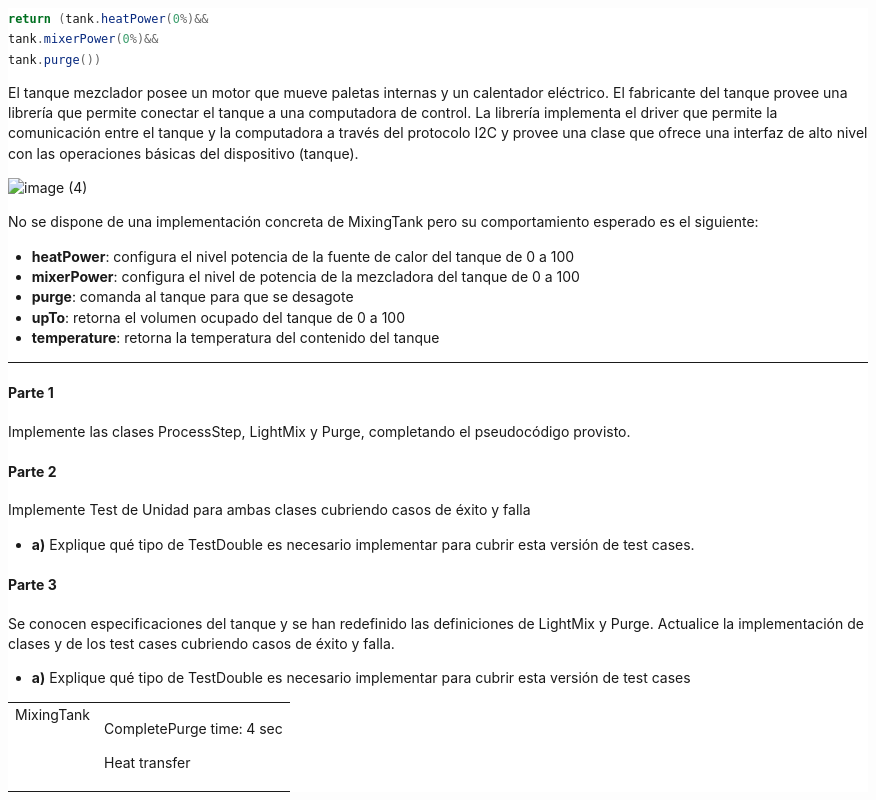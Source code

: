 ```java
return (tank.heatPower(0%)&&
tank.mixerPower(0%)&&
tank.purge())
```
</td>
</tr>
</table>


El tanque mezclador posee un motor que mueve paletas internas y un calentador eléctrico. El fabricante del tanque provee una librería que permite conectar el tanque a una computadora de control. La librería implementa el driver que permite la comunicación entre el tanque y la computadora a través del protocolo I2C y provee una clase que ofrece una interfaz de alto nivel con las operaciones básicas del dispositivo (tanque).

![image (4)](https://github.com/Fabian-Martinez-Rincon/Fabian-Martinez-Rincon/assets/55964635/b0089380-9717-41eb-a39c-c951386bc0f7)


No se dispone de una implementación concreta de MixingTank pero su comportamiento esperado es el siguiente:

- **heatPower**: configura el nivel potencia de la fuente de calor del tanque de 0 a 100
- **mixerPower**: configura el nivel de potencia de la mezcladora del tanque de 0 a 100
- **purge**: comanda al tanque para que se desagote
- **upTo**: retorna el volumen ocupado del tanque de 0 a 100
- **temperature**: retorna la temperatura del contenido del tanque

---

#### Parte 1

Implemente las clases ProcessStep, LightMix y Purge, completando el pseudocódigo provisto.


#### Parte 2

Implemente Test de Unidad para ambas clases cubriendo casos de éxito y falla
- **a)** Explique qué tipo de TestDouble es necesario implementar para cubrir esta versión de test cases.


#### Parte 3

Se conocen especificaciones del tanque y se han redefinido las definiciones de LightMix y Purge. Actualice la implementación de clases y de los test cases cubriendo casos de éxito y falla.
- **a)** Explique qué tipo de TestDouble es necesario implementar para cubrir esta
versión de test cases

<table>
<tr>
<td>MixingTank</td>
<td>

CompletePurge time: 4 sec

Heat transfer
